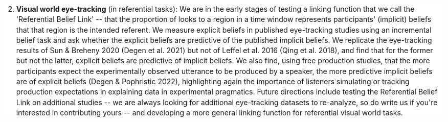 2. **Visual world eye-tracking** (in referential tasks): We are in the early stages of testing a linking function that we call the 'Referential Belief Link' -- that the proportion of looks to a region in a time window represents participants' (implicit) beliefs that that region is the intended referent. We measure explicit beliefs in published eye-tracking studies using an incremental belief task and ask whether the explicit beliefs are predictive of the published implicit beliefs. We replicate the eye-tracking results of Sun & Breheny 2020 (Degen et al. 2021) but not of Leffel et al. 2016 (Qing et al. 2018), and find that for the former but not the latter, explicit beliefs are predictive of implicit beliefs. We also find, using free production studies, that the more participants expect the experimentally observed utterance to be produced by a speaker, the more predictive implicit beliefs are of explicit beliefs (Degen & Pophristic 2022),  highlighting again the importance of listeners simulating or tracking production expectations in explaining data in experimental pragmatics. Future directions include testing the Referential Belief Link on additional studies -- we are always looking for additional eye-tracking datasets to re-analyze, so do write us if you're interested in contributing yours -- and developing a more general linking function for referential visual world tasks.

<!--

## Bayesian pragmatics

Waldon et al. under review
Degen 2023
Fishman & Degen 2023
Pan & Degen 2023
Yu et al. 2023
Waldon & Degen 2021
Degen et al. 2020
Schuster & Degen 2020
Kreiss & Degen 2020
Scontras et al. 2019
Franke & Degen 2016
Franke et al. 2016
Degen et al. 2015
Hawkins et al. 2015
Degen & Goodman 2014
Degen et al. 2013
Degen & Franke 2012

## LLMs
Waldon et al. 2023
Li et al. 2021
Portelance et al. 2020
Schuster et al. 2020

## Miscellaneous

Methods chapter on experimental project management in line with open science practices: Degen & Tonhauser 2022
A pragmatic account of manner-of-speaking islands: Lu et al. under review
Degen et al. 2013
Degen & Franke 2012
Iterated story-telling: Kreiss et al. 2019
Questions: Hawkins et al. 2015
Sociopragmatics and the socio-/psycholinguistics interface: Papineau et al. 2022 
->